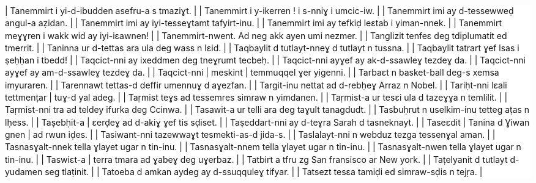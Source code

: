 | Tanemmirt i yi-d-ibudden asefru-a s tmaziɣt. |
| Tanemmirt i y-ikerren ! i s-nniɣ i umcic-iw. |
| Tanemmirt imi ay d-tessewweḍ angul-a aẓidan. |
| Tanemmirt imi ay iyi-tesseɣtamt tafyirt-inu. |
| Tanemmirt imi ay tefkiḍ leɛtab i yiman-nnek. |
| Tanemmirt meɣɣren i wakk wid ay iyi-iɛawnen! |
| Tanemmirt-nwent. Ad neg akk ayen umi nezmer. |
| Tanglizit tenfeɛ deg tdiplumatit ed tmerrit. |
| Taninna ur d-tettas ara ula deg wass n lɛid. |
| Taqbaylit d tutlayt-nneɣ d tutlayt n tussna. |
| Taqbaylit tatrart ɣef lsas i ṣeḥḥan i tbedd! |
| Taqcict-nni ay ixeddmen deg tneɣrumt tecbeḥ. |
| Taqcict-nni ayɣef ay ak-d-ssawleɣ tezdeɣ da. |
| Taqcict-nni ayɣef ay am-d-ssawleɣ tezdeɣ da. |
| Taqcict-nni |  meskint |  temmuqqel ɣer yigenni. |
| Tarbaɛt n basket-ball deg-s xemsa imyuraren. |
| Tarennawt tettas-d deffir umennuɣ d aɣezfan. |
| Targit-inu nettat ad d-rebḥeɣ Arraz n Nobel. |
| Tariḥt-nni lɛali tettmenṭar |  tuɣ-d yal adeg. |
| Taṛmist teɣs ad tessemres simraw n yimdanen. |
| Taṛmist-a ur tesɛi ula d tazeɣɣa n temlilit. |
| Taṛmist-nni tra ad teldey ifurka deg Ccinwa. |
| Tasawit-a ur telli ara deg taɣult tanagdudt. |
| Tasbuḥrut n uselkim-inu tetteg aṭas n lḥess. |
| Taṣebḥit-a |  ɛerḍeɣ ad d-akiɣ ɣef tis sḍiset. |
| Taṣeddart-nni ay d-teɣra Sarah d tasneknayt. |
| Taseɛdit |  Tanina d Ɣiwan gnen |  ad rwun iḍes. |
| Tasiwant-nni tazewwaɣt tesmekti-as-d jida-s. |
| Taslalayt-nni n webduz tezga tessenɣal aman. |
| Tasnasɣalt-nnek tella ɣlayet ugar n tin-inu. |
| Tasnasɣalt-nnem tella ɣlayet ugar n tin-inu. |
| Tasnasɣalt-nwen tella ɣlayet ugar n tin-inu. |
| Taswiɛt-a |  terra tmara ad ɣabeɣ deg uɣerbaz. |
| Tatbirt a tfru zg San fransisco ar New york. |
| Taṭelyanit d tutlayt d-yudamen seg tlaṭinit. |
| Tatoeba d amkan aydeg ay d-ssuqquleɣ tifyar. |
| Tatsezt tesɛa tamiḍi ed simraw-sḍis n tejṛa. |